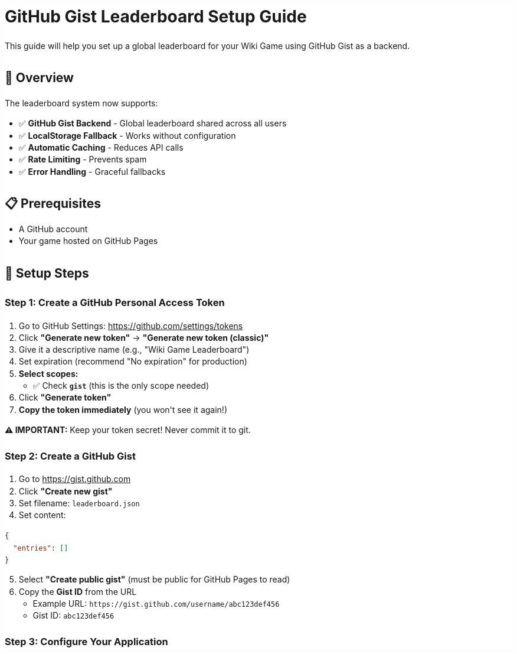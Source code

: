 # GitHub Gist Leaderboard Setup Guide

This guide will help you set up a global leaderboard for your Wiki Game using GitHub Gist as a backend.

## 🎯 Overview

The leaderboard system now supports:
- ✅ **GitHub Gist Backend** - Global leaderboard shared across all users
- ✅ **LocalStorage Fallback** - Works without configuration
- ✅ **Automatic Caching** - Reduces API calls
- ✅ **Rate Limiting** - Prevents spam
- ✅ **Error Handling** - Graceful fallbacks

## 📋 Prerequisites

- A GitHub account
- Your game hosted on GitHub Pages

## 🚀 Setup Steps

### Step 1: Create a GitHub Personal Access Token

1. Go to GitHub Settings: https://github.com/settings/tokens
2. Click **"Generate new token"** → **"Generate new token (classic)"**
3. Give it a descriptive name (e.g., "Wiki Game Leaderboard")
4. Set expiration (recommend "No expiration" for production)
5. **Select scopes:**
   - ✅ Check **`gist`** (this is the only scope needed)
6. Click **"Generate token"**
7. **Copy the token immediately** (you won't see it again!)

**⚠️ IMPORTANT:** Keep your token secret! Never commit it to git.

### Step 2: Create a GitHub Gist

1. Go to https://gist.github.com
2. Click **"Create new gist"**
3. Set filename: `leaderboard.json`
4. Set content:
```json
{
  "entries": []
}
```
5. Select **"Create public gist"** (must be public for GitHub Pages to read)
6. Copy the **Gist ID** from the URL
   - Example URL: `https://gist.github.com/username/abc123def456`
   - Gist ID: `abc123def456`

### Step 3: Configure Your Application
